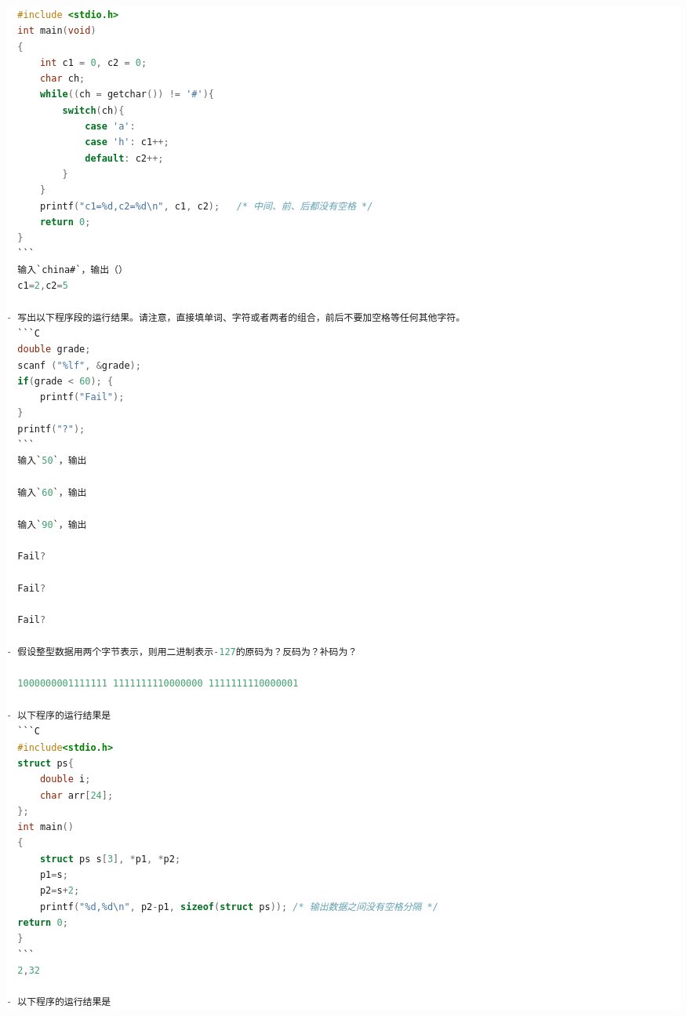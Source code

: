   ```C
    #include <stdio.h>
    int main(void)
    {
        int c1 = 0, c2 = 0;
        char ch;                      
        while((ch = getchar()) != '#'){
            switch(ch){
                case 'a':
                case 'h': c1++;
                default: c2++;
            }
        }
        printf("c1=%d,c2=%d\n", c1, c2);   /* 中间、前、后都没有空格 */
        return 0;
    }
    ```
    输入`china#`，输出（）    
    c1=2,c2=5

- 写出以下程序段的运行结果。请注意，直接填单词、字符或者两者的组合，前后不要加空格等任何其他字符。
    ```C
    double grade; 
    scanf ("%lf", &grade); 
    if(grade < 60); {    
        printf("Fail"); 
    }
    printf("?"); 
    ```
    输入`50`，输出

    输入`60`，输出

    输入`90`，输出

    Fail?

    Fail?

    Fail?

- 假设整型数据用两个字节表示，则用二进制表示-127的原码为？反码为？补码为？

    1000000001111111 1111111110000000 1111111110000001

- 以下程序的运行结果是
    ```C
    #include<stdio.h>
    struct ps{
        double i;
        char arr[24];
    };
    int main()
    {
        struct ps s[3], *p1, *p2;
        p1=s;  
        p2=s+2;
        printf("%d,%d\n", p2-p1, sizeof(struct ps)); /* 输出数据之间没有空格分隔 */
    return 0;
    }
    ```
    2,32

- 以下程序的运行结果是
  ```